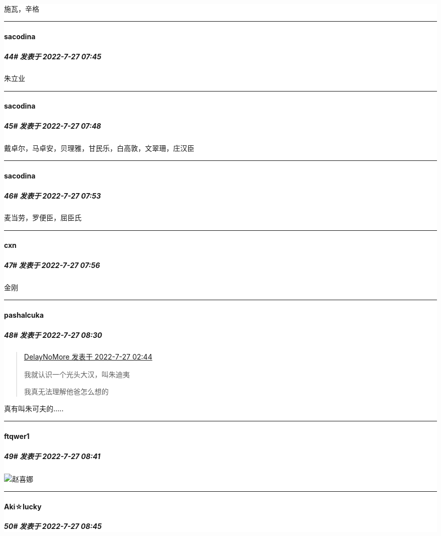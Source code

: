 施瓦，辛格

*****

####  sacodina  
##### 44#       发表于 2022-7-27 07:45

朱立业

*****

####  sacodina  
##### 45#       发表于 2022-7-27 07:48

戴卓尔，马卓安，贝理雅，甘民乐，白高敦，文翠珊，庄汉臣

*****

####  sacodina  
##### 46#       发表于 2022-7-27 07:53

麦当劳，罗便臣，屈臣氏

*****

####  cxn  
##### 47#       发表于 2022-7-27 07:56

金刚

*****

####  pashalcuka  
##### 48#       发表于 2022-7-27 08:30

<blockquote><a href="httphttps://bbs.saraba1st.com/2b/forum.php?mod=redirect&amp;goto=findpost&amp;pid=56817130&amp;ptid=2083441" target="_blank">DelayNoMore 发表于 2022-7-27 02:44</a>

我就认识一个光头大汉，叫朱迪夷

我真无法理解他爸怎么想的</blockquote>
真有叫朱可夫的.....

*****

####  ftqwer1  
##### 49#       发表于 2022-7-27 08:41

<img src="https://static.saraba1st.com/image/smiley/face2017/001.png" referrerpolicy="no-referrer">赵喜娜

*****

####  Aki☆lucky  
##### 50#       发表于 2022-7-27 08:45
